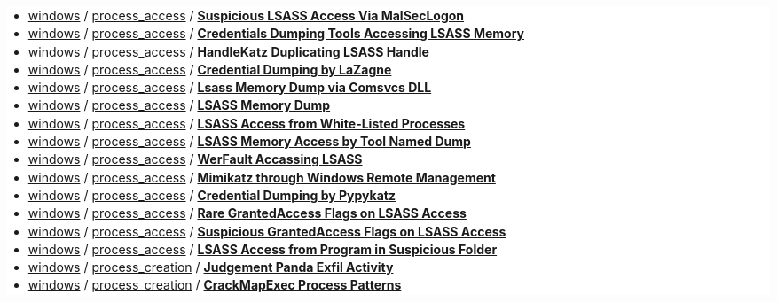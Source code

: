 * [windows](https://github.com/SigmaHQ/sigma/tree/master/rules/windows/) / [process_access](https://github.com/SigmaHQ/sigma/tree/master/rules/windows/process_access/) / **[Suspicious LSASS Access Via MalSecLogon](https://github.com/SigmaHQ/sigma/blob/master/rules/windows/process_access/process_access_win_susp_seclogon.yml)**
* [windows](https://github.com/SigmaHQ/sigma/tree/master/rules/windows/) / [process_access](https://github.com/SigmaHQ/sigma/tree/master/rules/windows/process_access/) / **[Credentials Dumping Tools Accessing LSASS Memory](https://github.com/SigmaHQ/sigma/blob/master/rules/windows/process_access/proc_access_win_cred_dump_lsass_access.yml)**
* [windows](https://github.com/SigmaHQ/sigma/tree/master/rules/windows/) / [process_access](https://github.com/SigmaHQ/sigma/tree/master/rules/windows/process_access/) / **[HandleKatz Duplicating LSASS Handle](https://github.com/SigmaHQ/sigma/blob/master/rules/windows/process_access/proc_access_win_handlekatz_lsass_access.yml)**
* [windows](https://github.com/SigmaHQ/sigma/tree/master/rules/windows/) / [process_access](https://github.com/SigmaHQ/sigma/tree/master/rules/windows/process_access/) / **[Credential Dumping by LaZagne](https://github.com/SigmaHQ/sigma/blob/master/rules/windows/process_access/proc_access_win_lazagne_cred_dump_lsass_access.yml)**
* [windows](https://github.com/SigmaHQ/sigma/tree/master/rules/windows/) / [process_access](https://github.com/SigmaHQ/sigma/tree/master/rules/windows/process_access/) / **[Lsass Memory Dump via Comsvcs DLL](https://github.com/SigmaHQ/sigma/blob/master/rules/windows/process_access/proc_access_win_lsass_dump_comsvcs_dll.yml)**
* [windows](https://github.com/SigmaHQ/sigma/tree/master/rules/windows/) / [process_access](https://github.com/SigmaHQ/sigma/tree/master/rules/windows/process_access/) / **[LSASS Memory Dump](https://github.com/SigmaHQ/sigma/blob/master/rules/windows/process_access/proc_access_win_lsass_memdump.yml)**
* [windows](https://github.com/SigmaHQ/sigma/tree/master/rules/windows/) / [process_access](https://github.com/SigmaHQ/sigma/tree/master/rules/windows/process_access/) / **[LSASS Access from White-Listed Processes](https://github.com/SigmaHQ/sigma/blob/master/rules/windows/process_access/proc_access_win_lsass_memdump_evasion.yml)**
* [windows](https://github.com/SigmaHQ/sigma/tree/master/rules/windows/) / [process_access](https://github.com/SigmaHQ/sigma/tree/master/rules/windows/process_access/) / **[LSASS Memory Access by Tool Named Dump](https://github.com/SigmaHQ/sigma/blob/master/rules/windows/process_access/proc_access_win_lsass_memdump_indicators.yml)**
* [windows](https://github.com/SigmaHQ/sigma/tree/master/rules/windows/) / [process_access](https://github.com/SigmaHQ/sigma/tree/master/rules/windows/process_access/) / **[WerFault Accassing LSASS](https://github.com/SigmaHQ/sigma/blob/master/rules/windows/process_access/proc_access_win_lsass_werfault.yml)**
* [windows](https://github.com/SigmaHQ/sigma/tree/master/rules/windows/) / [process_access](https://github.com/SigmaHQ/sigma/tree/master/rules/windows/process_access/) / **[Mimikatz through Windows Remote Management](https://github.com/SigmaHQ/sigma/blob/master/rules/windows/process_access/proc_access_win_mimikatz_trough_winrm.yml)**
* [windows](https://github.com/SigmaHQ/sigma/tree/master/rules/windows/) / [process_access](https://github.com/SigmaHQ/sigma/tree/master/rules/windows/process_access/) / **[Credential Dumping by Pypykatz](https://github.com/SigmaHQ/sigma/blob/master/rules/windows/process_access/proc_access_win_pypykatz_cred_dump_lsass_access.yml)**
* [windows](https://github.com/SigmaHQ/sigma/tree/master/rules/windows/) / [process_access](https://github.com/SigmaHQ/sigma/tree/master/rules/windows/process_access/) / **[Rare GrantedAccess Flags on LSASS Access](https://github.com/SigmaHQ/sigma/blob/master/rules/windows/process_access/proc_access_win_rare_proc_access_lsass.yml)**
* [windows](https://github.com/SigmaHQ/sigma/tree/master/rules/windows/) / [process_access](https://github.com/SigmaHQ/sigma/tree/master/rules/windows/process_access/) / **[Suspicious GrantedAccess Flags on LSASS Access](https://github.com/SigmaHQ/sigma/blob/master/rules/windows/process_access/proc_access_win_susp_proc_access_lsass.yml)**
* [windows](https://github.com/SigmaHQ/sigma/tree/master/rules/windows/) / [process_access](https://github.com/SigmaHQ/sigma/tree/master/rules/windows/process_access/) / **[LSASS Access from Program in Suspicious Folder](https://github.com/SigmaHQ/sigma/blob/master/rules/windows/process_access/proc_access_win_susp_proc_access_lsass_susp_source.yml)**
* [windows](https://github.com/SigmaHQ/sigma/tree/master/rules/windows/) / [process_creation](https://github.com/SigmaHQ/sigma/tree/master/rules/windows/process_creation/) / **[Judgement Panda Exfil Activity](https://github.com/SigmaHQ/sigma/blob/master/rules/windows/process_creation/proc_creation_win_apt_judgement_panda_gtr19.yml)**
* [windows](https://github.com/SigmaHQ/sigma/tree/master/rules/windows/) / [process_creation](https://github.com/SigmaHQ/sigma/tree/master/rules/windows/process_creation/) / **[CrackMapExec Process Patterns](https://github.com/SigmaHQ/sigma/blob/master/rules/windows/process_creation/proc_creation_win_crackmapexec_patterns.yml)**